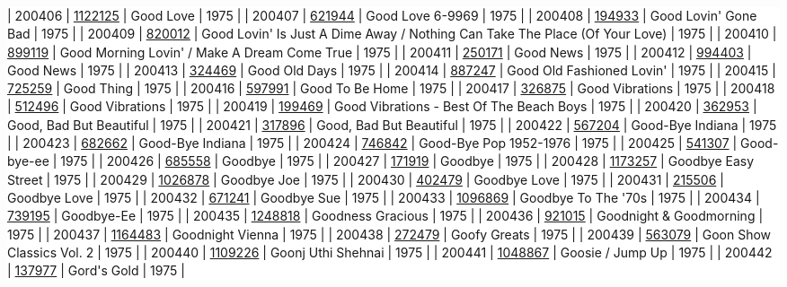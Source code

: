 | 200406 | [1122125](https://www.discogs.com/master/1122125) | Good Love | 1975 |
| 200407 | [621944](https://www.discogs.com/master/621944) | Good Love 6-9969 | 1975 |
| 200408 | [194933](https://www.discogs.com/master/194933) | Good Lovin' Gone Bad | 1975 |
| 200409 | [820012](https://www.discogs.com/master/820012) | Good Lovin' Is Just A Dime Away / Nothing Can Take The Place (Of Your Love) | 1975 |
| 200410 | [899119](https://www.discogs.com/master/899119) | Good Morning Lovin' / Make A Dream Come True | 1975 |
| 200411 | [250171](https://www.discogs.com/master/250171) | Good News | 1975 |
| 200412 | [994403](https://www.discogs.com/master/994403) | Good News | 1975 |
| 200413 | [324469](https://www.discogs.com/master/324469) | Good Old Days | 1975 |
| 200414 | [887247](https://www.discogs.com/master/887247) | Good Old Fashioned Lovin' | 1975 |
| 200415 | [725259](https://www.discogs.com/master/725259) | Good Thing | 1975 |
| 200416 | [597991](https://www.discogs.com/master/597991) | Good To Be Home | 1975 |
| 200417 | [326875](https://www.discogs.com/master/326875) | Good Vibrations | 1975 |
| 200418 | [512496](https://www.discogs.com/master/512496) | Good Vibrations | 1975 |
| 200419 | [199469](https://www.discogs.com/master/199469) | Good Vibrations - Best Of The Beach Boys | 1975 |
| 200420 | [362953](https://www.discogs.com/master/362953) | Good, Bad But Beautiful | 1975 |
| 200421 | [317896](https://www.discogs.com/master/317896) | Good, Bad But Beautiful | 1975 |
| 200422 | [567204](https://www.discogs.com/master/567204) | Good-Bye Indiana | 1975 |
| 200423 | [682662](https://www.discogs.com/master/682662) | Good-Bye Indiana | 1975 |
| 200424 | [746842](https://www.discogs.com/master/746842) | Good-Bye Pop 1952-1976 | 1975 |
| 200425 | [541307](https://www.discogs.com/master/541307) | Good-bye-ee | 1975 |
| 200426 | [685558](https://www.discogs.com/master/685558) | Goodbye | 1975 |
| 200427 | [171919](https://www.discogs.com/master/171919) | Goodbye | 1975 |
| 200428 | [1173257](https://www.discogs.com/master/1173257) | Goodbye Easy Street | 1975 |
| 200429 | [1026878](https://www.discogs.com/master/1026878) | Goodbye Joe | 1975 |
| 200430 | [402479](https://www.discogs.com/master/402479) | Goodbye Love | 1975 |
| 200431 | [215506](https://www.discogs.com/master/215506) | Goodbye Love | 1975 |
| 200432 | [671241](https://www.discogs.com/master/671241) | Goodbye Sue | 1975 |
| 200433 | [1096869](https://www.discogs.com/master/1096869) | Goodbye To The '70s | 1975 |
| 200434 | [739195](https://www.discogs.com/master/739195) | Goodbye-Ee | 1975 |
| 200435 | [1248818](https://www.discogs.com/master/1248818) | Goodness Gracious | 1975 |
| 200436 | [921015](https://www.discogs.com/master/921015) | Goodnight & Goodmorning | 1975 |
| 200437 | [1164483](https://www.discogs.com/master/1164483) | Goodnight Vienna | 1975 |
| 200438 | [272479](https://www.discogs.com/master/272479) | Goofy Greats | 1975 |
| 200439 | [563079](https://www.discogs.com/master/563079) | Goon Show Classics Vol. 2 | 1975 |
| 200440 | [1109226](https://www.discogs.com/master/1109226) | Goonj Uthi Shehnai | 1975 |
| 200441 | [1048867](https://www.discogs.com/master/1048867) | Goosie / Jump Up | 1975 |
| 200442 | [137977](https://www.discogs.com/master/137977) | Gord's Gold | 1975 |
